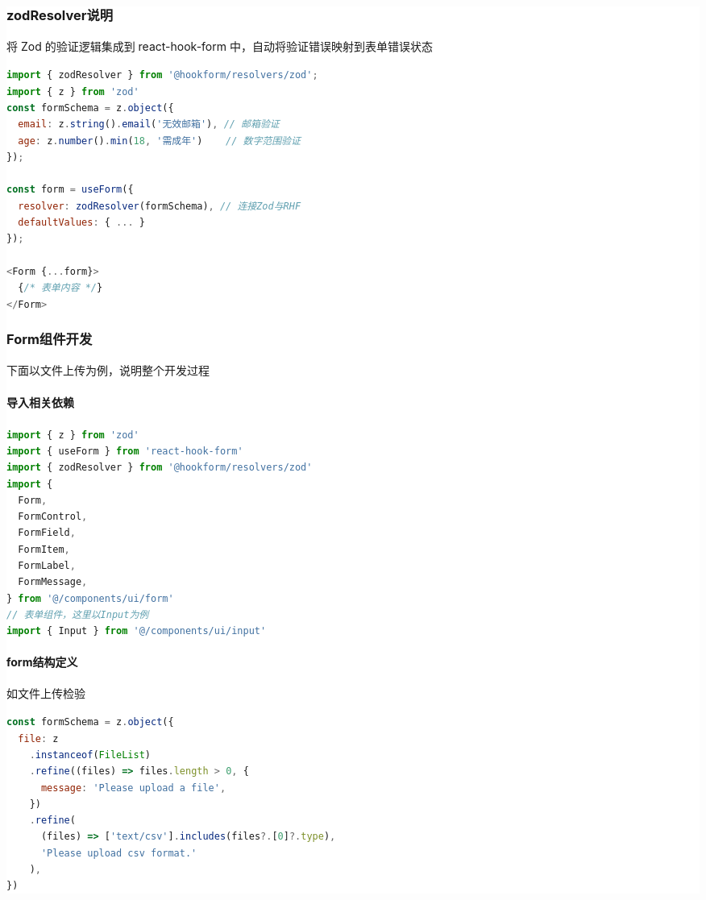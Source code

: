 ### zodResolver说明
将 Zod 的验证逻辑集成到 react-hook-form 中，自动将验证错误映射到表单错误状态
```js
import { zodResolver } from '@hookform/resolvers/zod';
import { z } from 'zod'
const formSchema = z.object({
  email: z.string().email('无效邮箱'), // 邮箱验证
  age: z.number().min(18, '需成年')    // 数字范围验证
});

const form = useForm({
  resolver: zodResolver(formSchema), // 连接Zod与RHF
  defaultValues: { ... }
});

<Form {...form}>
  {/* 表单内容 */}
</Form>
```

### Form组件开发
下面以文件上传为例，说明整个开发过程
#### 导入相关依赖
```js
import { z } from 'zod'
import { useForm } from 'react-hook-form'
import { zodResolver } from '@hookform/resolvers/zod'
import {
  Form,
  FormControl,
  FormField,
  FormItem,
  FormLabel,
  FormMessage,
} from '@/components/ui/form'
// 表单组件，这里以Input为例
import { Input } from '@/components/ui/input'
```

#### form结构定义
如文件上传检验
```js
const formSchema = z.object({
  file: z
    .instanceof(FileList)
    .refine((files) => files.length > 0, {
      message: 'Please upload a file',
    })
    .refine(
      (files) => ['text/csv'].includes(files?.[0]?.type),
      'Please upload csv format.'
    ),
})
```
